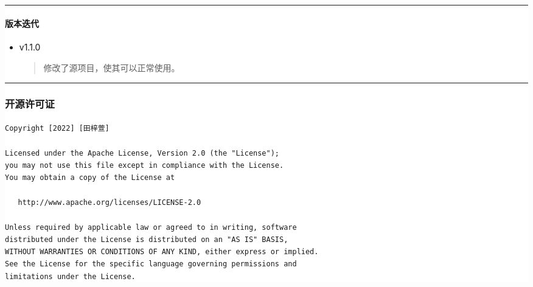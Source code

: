 ----

#### 版本迭代
 - v1.1.0  
	
	>  	修改了源项目，使其可以正常使用。

-----

### 开源许可证
```
Copyright [2022] [田梓萱]

Licensed under the Apache License, Version 2.0 (the "License");
you may not use this file except in compliance with the License.
You may obtain a copy of the License at

   http://www.apache.org/licenses/LICENSE-2.0

Unless required by applicable law or agreed to in writing, software
distributed under the License is distributed on an "AS IS" BASIS,
WITHOUT WARRANTIES OR CONDITIONS OF ANY KIND, either express or implied.
See the License for the specific language governing permissions and
limitations under the License.
```
